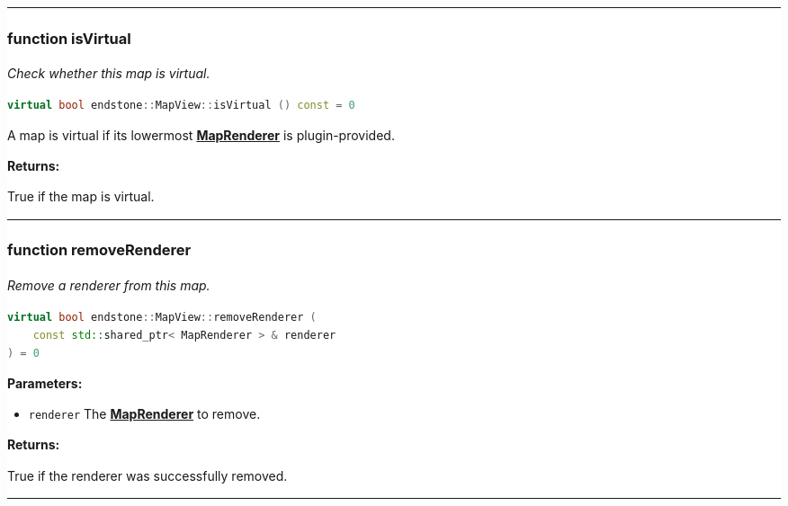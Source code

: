 



        

<hr>



### function isVirtual 

_Check whether this map is virtual._ 
```C++
virtual bool endstone::MapView::isVirtual () const = 0
```



A map is virtual if its lowermost [**MapRenderer**](classendstone_1_1MapRenderer.md) is plugin-provided.




**Returns:**

True if the map is virtual. 





        

<hr>



### function removeRenderer 

_Remove a renderer from this map._ 
```C++
virtual bool endstone::MapView::removeRenderer (
    const std::shared_ptr< MapRenderer > & renderer
) = 0
```





**Parameters:**


* `renderer` The [**MapRenderer**](classendstone_1_1MapRenderer.md) to remove.



**Returns:**

True if the renderer was successfully removed. 





        

<hr>


